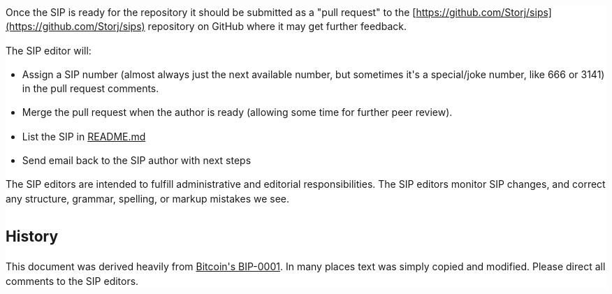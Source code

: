 Once the SIP is ready for the repository it should be submitted as a "pull request" to the
[https://github.com/Storj/sips](https://github.com/Storj/sips) repository on GitHub where it may get further feedback.

The SIP editor will:

* Assign a SIP number (almost always just the next available number, but sometimes it's a special/joke number,
like 666 or 3141) in the pull request comments.

* Merge the pull request when the author is ready (allowing some time for further peer review).

* List the SIP in [README.md](README.md)

* Send email back to the SIP author with next steps

The SIP editors are intended to fulfill administrative and editorial responsibilities. The SIP editors monitor
SIP changes, and correct any structure, grammar, spelling, or markup mistakes we see.

## History

This document was derived heavily from [Bitcoin's BIP-0001](https://github.com/bitcoin/bips/blob/master/bip-0001.mediawiki).
In many places text was simply copied and modified. Please direct all comments to the SIP editors.
